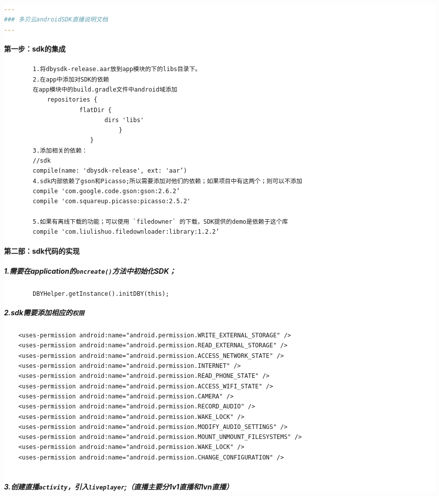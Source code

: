 ```yaml
---
### 多贝云androidSDK直播说明文档
---
```

#### 第一步：sdk的集成
```		
		1.将dbysdk-release.aar放到app模块的下的libs目录下。
		2.在app中添加对SDK的依赖
		在app模块中的build.gradle文件中android域添加  
			repositories {
					 flatDir {
							dirs 'libs' 
								} 
						}
		3.添加相关的依赖：
		//sdk
		compile(name: 'dbysdk-release', ext: 'aar’)
		4.sdk内部依赖了gson和Picasso;所以需要添加对他们的依赖；如果项目中有这两个；则可以不添加
		compile 'com.google.code.gson:gson:2.6.2’
		compile 'com.squareup.picasso:picasso:2.5.2'
		
		5.如果有离线下载的功能；可以使用 `filedowner` 的下载，SDK提供的demo是依赖于这个库
		compile 'com.liulishuo.filedownloader:library:1.2.2’
```
#### 第二部：sdk代码的实现

##### 1.需要在application的`oncreate()`方法中初始化SDK；

```
		DBYHelper.getInstance().initDBY(this);
```
		
##### 2.sdk需要添加相应的`权限`

```
	<uses-permission android:name="android.permission.WRITE_EXTERNAL_STORAGE" />
	<uses-permission android:name="android.permission.READ_EXTERNAL_STORAGE" />
	<uses-permission android:name="android.permission.ACCESS_NETWORK_STATE" />
	<uses-permission android:name="android.permission.INTERNET" />
	<uses-permission android:name="android.permission.READ_PHONE_STATE" /> 
	<uses-permission android:name="android.permission.ACCESS_WIFI_STATE" />
	<uses-permission android:name="android.permission.CAMERA" />
	<uses-permission android:name="android.permission.RECORD_AUDIO" />
	<uses-permission android:name="android.permission.WAKE_LOCK" />
	<uses-permission android:name="android.permission.MODIFY_AUDIO_SETTINGS" /> 
	<uses-permission android:name="android.permission.MOUNT_UNMOUNT_FILESYSTEMS" />
	<uses-permission android:name="android.permission.WAKE_LOCK" />
	<uses-permission android:name="android.permission.CHANGE_CONFIGURATION" />
	

```
##### 3.创建直播`activity`，引入`liveplayer`;（直播主要分1v1直播和1vn直播）
